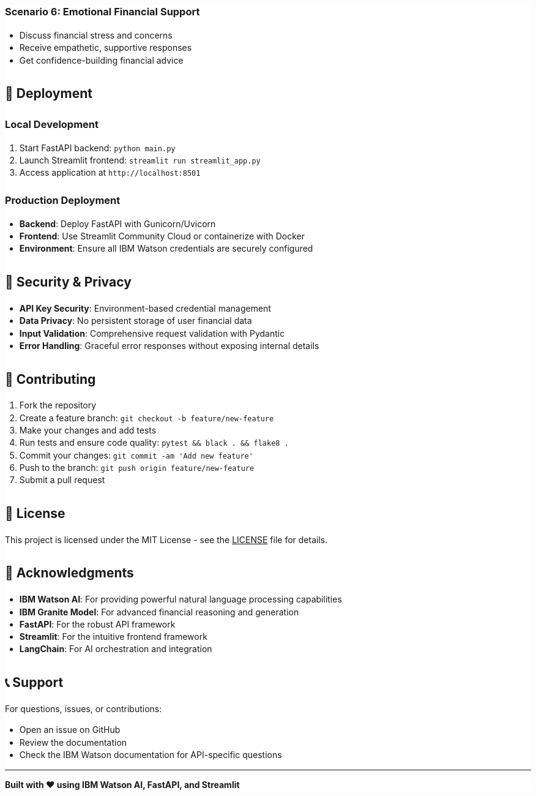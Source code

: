 ### Scenario 6: Emotional Financial Support
- Discuss financial stress and concerns
- Receive empathetic, supportive responses
- Get confidence-building financial advice

## 🚀 Deployment

### Local Development
1. Start FastAPI backend: `python main.py`
2. Launch Streamlit frontend: `streamlit run streamlit_app.py`
3. Access application at `http://localhost:8501`

### Production Deployment
- **Backend**: Deploy FastAPI with Gunicorn/Uvicorn
- **Frontend**: Use Streamlit Community Cloud or containerize with Docker
- **Environment**: Ensure all IBM Watson credentials are securely configured

## 🔐 Security & Privacy

- **API Key Security**: Environment-based credential management
- **Data Privacy**: No persistent storage of user financial data
- **Input Validation**: Comprehensive request validation with Pydantic
- **Error Handling**: Graceful error responses without exposing internal details

## 🤝 Contributing

1. Fork the repository
2. Create a feature branch: `git checkout -b feature/new-feature`
3. Make your changes and add tests
4. Run tests and ensure code quality: `pytest && black . && flake8 .`
5. Commit your changes: `git commit -am 'Add new feature'`
6. Push to the branch: `git push origin feature/new-feature`
7. Submit a pull request

## 📄 License

This project is licensed under the MIT License - see the [LICENSE](LICENSE) file for details.

## 🙏 Acknowledgments

- **IBM Watson AI**: For providing powerful natural language processing capabilities
- **IBM Granite Model**: For advanced financial reasoning and generation
- **FastAPI**: For the robust API framework
- **Streamlit**: For the intuitive frontend framework
- **LangChain**: For AI orchestration and integration

## 📞 Support

For questions, issues, or contributions:
- Open an issue on GitHub
- Review the documentation
- Check the IBM Watson documentation for API-specific questions

---

**Built with ❤️ using IBM Watson AI, FastAPI, and Streamlit**
